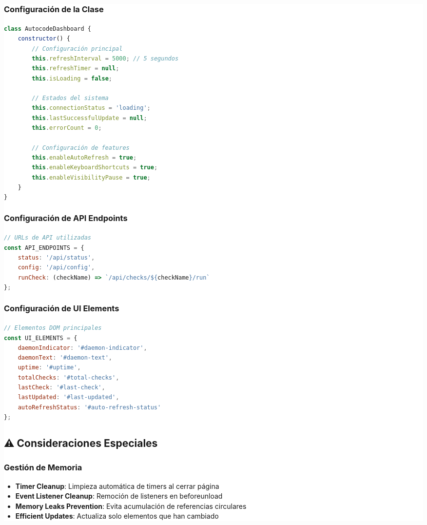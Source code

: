 ### Configuración de la Clase
```javascript
class AutocodeDashboard {
    constructor() {
        // Configuración principal
        this.refreshInterval = 5000; // 5 segundos
        this.refreshTimer = null;
        this.isLoading = false;
        
        // Estados del sistema
        this.connectionStatus = 'loading';
        this.lastSuccessfulUpdate = null;
        this.errorCount = 0;
        
        // Configuración de features
        this.enableAutoRefresh = true;
        this.enableKeyboardShortcuts = true;
        this.enableVisibilityPause = true;
    }
}
```

### Configuración de API Endpoints
```javascript
// URLs de API utilizadas
const API_ENDPOINTS = {
    status: '/api/status',
    config: '/api/config',
    runCheck: (checkName) => `/api/checks/${checkName}/run`
};
```

### Configuración de UI Elements
```javascript
// Elementos DOM principales
const UI_ELEMENTS = {
    daemonIndicator: '#daemon-indicator',
    daemonText: '#daemon-text',
    uptime: '#uptime',
    totalChecks: '#total-checks',
    lastCheck: '#last-check',
    lastUpdated: '#last-updated',
    autoRefreshStatus: '#auto-refresh-status'
};
```

## ⚠️ Consideraciones Especiales

### Gestión de Memoria
- **Timer Cleanup**: Limpieza automática de timers al cerrar página
- **Event Listener Cleanup**: Remoción de listeners en beforeunload
- **Memory Leaks Prevention**: Evita acumulación de referencias circulares
- **Efficient Updates**: Actualiza solo elementos que han cambiado
